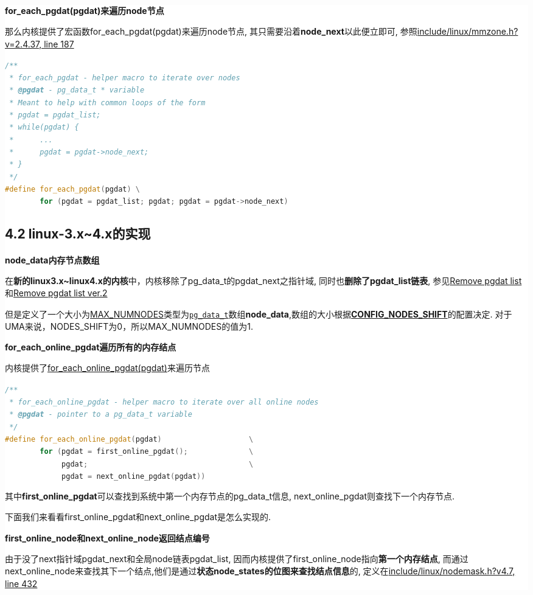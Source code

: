 **for_each_pgdat(pgdat)来遍历node节点**

那么内核提供了宏函数for\_each\_pgdat(pgdat)来遍历node节点, 其只需要沿着**node\_next**以此便立即可, 参照[include/linux/mmzone.h?v=2.4.37, line 187](http://lxr.free-electrons.com/source/include/linux/mmzone.h?v=2.4.37#L186)

```cpp
/**
 * for_each_pgdat - helper macro to iterate over nodes
 * @pgdat - pg_data_t * variable
 * Meant to help with common loops of the form
 * pgdat = pgdat_list;
 * while(pgdat) {
 *      ...
 *      pgdat = pgdat->node_next;
 * }
 */
#define for_each_pgdat(pgdat) \
        for (pgdat = pgdat_list; pgdat; pgdat = pgdat->node_next)
```

## 4.2 linux-3.x~4.x的实现

**node_data内存节点数组**

在**新的linux3.x~linux4.x的内核**中，内核移除了pg\_data\_t的pgdat\_next之指针域, 同时也**删除了pgdat\_list链表**, 参见[Remove pgdat list](http://marc.info/?l=lhms-devel&m=111595348412761)和[Remove pgdat list ver.2 ](http://www.gelato.unsw.edu.au/archives/linux-ia64/0509/15528.html)

但是定义了一个大小为[MAX_NUMNODES](http://lxr.free-electrons.com/source/include/linux/numa.h#L11)类型为[`pg_data_t`](http://lxr.free-electrons.com/source/arch/ia64/mm/discontig.c#L50)数组**node\_data**,数组的大小根据[**CONFIG_NODES\_SHIFT**](http://lxr.free-electrons.com/source/include/linux/numa.h#L6)的配置决定. 对于UMA来说，NODES\_SHIFT为0，所以MAX\_NUMNODES的值为1.

**for_each_online_pgdat遍历所有的内存结点**

内核提供了[for_each_online_pgdat(pgdat)](http://lxr.free-electrons.com/source/include/linux/mmzone.h?v=4.7#L871)来遍历节点

```cpp
/**
 * for_each_online_pgdat - helper macro to iterate over all online nodes
 * @pgdat - pointer to a pg_data_t variable
 */
#define for_each_online_pgdat(pgdat)                    \
        for (pgdat = first_online_pgdat();              \
             pgdat;                                     \
             pgdat = next_online_pgdat(pgdat))
```

其中**first\_online\_pgdat**可以查找到系统中第一个内存节点的pg\_data\_t信息, next\_online\_pgdat则查找下一个内存节点.

下面我们来看看first\_online\_pgdat和next\_online\_pgdat是怎么实现的.

**first\_online\_node和next\_online\_node返回结点编号**

由于没了next指针域pgdat\_next和全局node链表pgdat\_list, 因而内核提供了first\_online\_node指向**第一个内存结点**, 而通过next\_online\_node来查找其下一个结点,他们是通过**状态node\_states的位图来查找结点信息**的, 定义在[include/linux/nodemask.h?v4.7, line 432](http://lxr.free-electrons.com/source/include/linux/nodemask.h?v4.7#L432)
